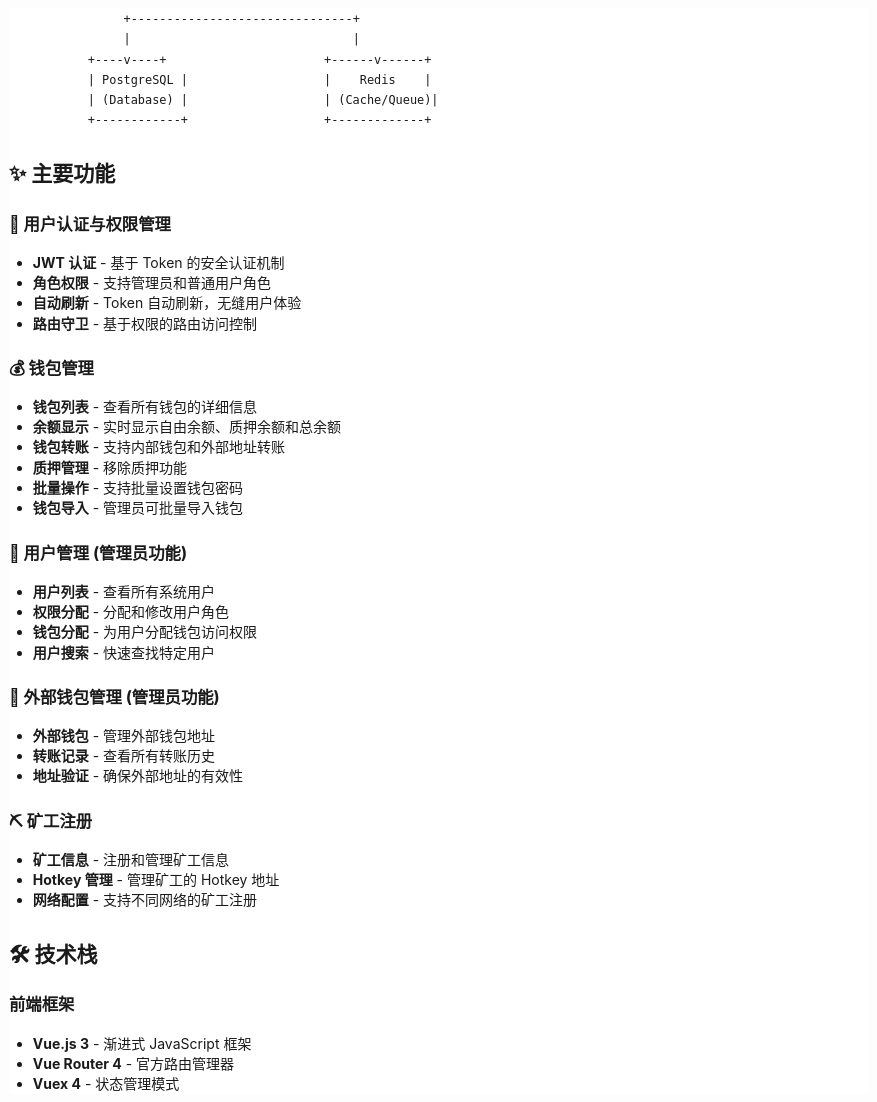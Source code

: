 ```
                +-------------------------------+
                |                               |
           +----v----+                      +------v------+
           | PostgreSQL |                   |    Redis    |
           | (Database) |                   | (Cache/Queue)|
           +------------+                   +-------------+
```

## ✨ 主要功能

### 🔐 用户认证与权限管理

- **JWT 认证** - 基于 Token 的安全认证机制
- **角色权限** - 支持管理员和普通用户角色
- **自动刷新** - Token 自动刷新，无缝用户体验
- **路由守卫** - 基于权限的路由访问控制

### 💰 钱包管理

- **钱包列表** - 查看所有钱包的详细信息
- **余额显示** - 实时显示自由余额、质押余额和总余额
- **钱包转账** - 支持内部钱包和外部地址转账
- **质押管理** - 移除质押功能
- **批量操作** - 支持批量设置钱包密码
- **钱包导入** - 管理员可批量导入钱包

### 👥 用户管理 (管理员功能)

- **用户列表** - 查看所有系统用户
- **权限分配** - 分配和修改用户角色
- **钱包分配** - 为用户分配钱包访问权限
- **用户搜索** - 快速查找特定用户

### 🔗 外部钱包管理 (管理员功能)

- **外部钱包** - 管理外部钱包地址
- **转账记录** - 查看所有转账历史
- **地址验证** - 确保外部地址的有效性

### ⛏️ 矿工注册

- **矿工信息** - 注册和管理矿工信息
- **Hotkey 管理** - 管理矿工的 Hotkey 地址
- **网络配置** - 支持不同网络的矿工注册

## 🛠️ 技术栈

### 前端框架

- **Vue.js 3** - 渐进式 JavaScript 框架
- **Vue Router 4** - 官方路由管理器
- **Vuex 4** - 状态管理模式
